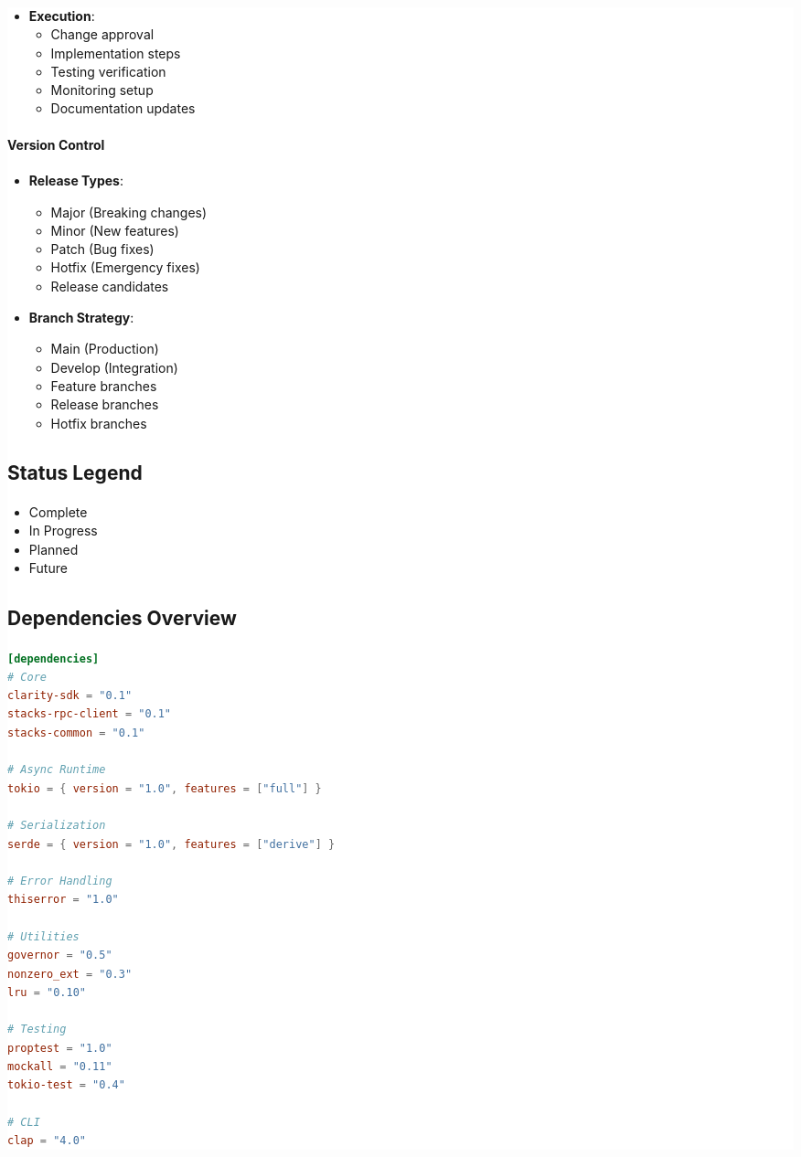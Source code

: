 - **Execution**:
  - Change approval
  - Implementation steps
  - Testing verification
  - Monitoring setup
  - Documentation updates

#### Version Control

- **Release Types**:
  - Major (Breaking changes)
  - Minor (New features)
  - Patch (Bug fixes)
  - Hotfix (Emergency fixes)
  - Release candidates

- **Branch Strategy**:
  - Main (Production)
  - Develop (Integration)
  - Feature branches
  - Release branches
  - Hotfix branches

## Status Legend

- Complete
- In Progress
- Planned
- Future

## Dependencies Overview

```toml
[dependencies]
# Core
clarity-sdk = "0.1"
stacks-rpc-client = "0.1"
stacks-common = "0.1"

# Async Runtime
tokio = { version = "1.0", features = ["full"] }

# Serialization
serde = { version = "1.0", features = ["derive"] }

# Error Handling
thiserror = "1.0"

# Utilities
governor = "0.5"
nonzero_ext = "0.3"
lru = "0.10"

# Testing
proptest = "1.0"
mockall = "0.11"
tokio-test = "0.4"

# CLI
clap = "4.0"
```
